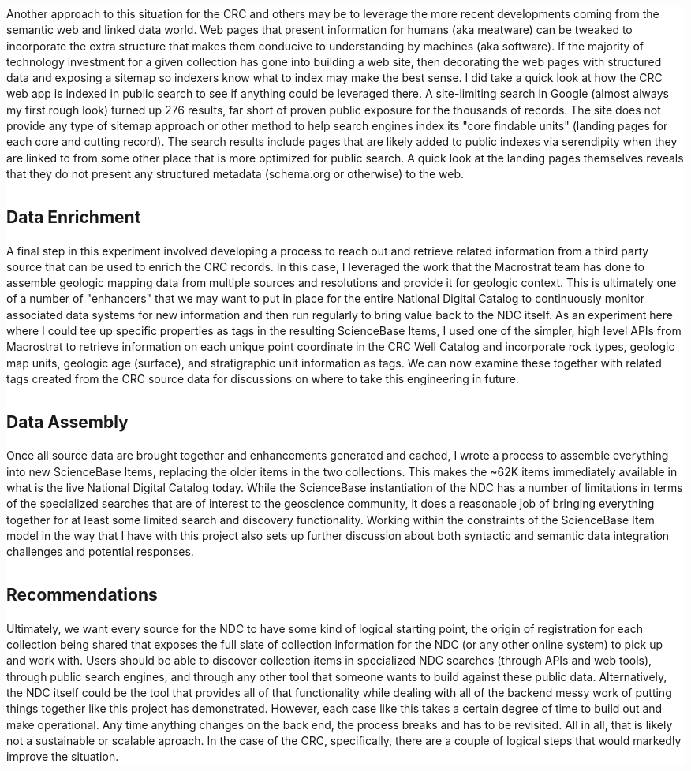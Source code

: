 Another approach to this situation for the CRC and others may be to leverage the more recent developments coming from the semantic web and linked data world. Web pages that present information for humans (aka meatware) can be tweaked to incorporate the extra structure that makes them conducive to understanding by machines (aka software). If the majority of technology investment for a given collection has gone into building a web site, then decorating the web pages with structured data and exposing a sitemap so indexers know what to index may make the best sense. I did take a quick look at how the CRC web app is indexed in public search to see if anything could be leveraged there. A [site-limiting search](https://www.google.com/search?q=site%3Amy.usgs.gov%2Fcrcwc) in Google (almost always my first rough look) turned up 276 results, far short of proven public exposure for the thousands of records. The site does not provide any type of sitemap approach or other method to help search engines index its "core findable units" (landing pages for each core and cutting record). The search results include [pages](https://my.usgs.gov/crcwc/core/report/80145) that are likely added to public indexes via serendipity when they are linked to from some other place that is more optimized for public search. A quick look at the landing pages themselves reveals that they do not present any structured metadata (schema.org or otherwise) to the web.

## Data Enrichment
A final step in this experiment involved developing a process to reach out and retrieve related information from a third party source that can be used to enrich the CRC records. In this case, I leveraged the work that the Macrostrat team has done to assemble geologic mapping data from multiple sources and resolutions and provide it for geologic context. This is ultimately one of a number of "enhancers" that we may want to put in place for the entire National Digital Catalog to continuously monitor associated data systems for new information and then run regularly to bring value back to the NDC itself. As an experiment here where I could tee up specific properties as tags in the resulting ScienceBase Items, I used one of the simpler, high level APIs from Macrostrat to retrieve information on each unique point coordinate in the CRC Well Catalog and incorporate rock types, geologic map units, geologic age (surface), and stratigraphic unit information as tags. We can now examine these together with related tags created from the CRC source data for discussions on where to take this engineering in future.

## Data Assembly
Once all source data are brought together and enhancements generated and cached, I wrote a process to assemble everything into new ScienceBase Items, replacing the older items in the two collections. This makes the ~62K items immediately available in what is the live National Digital Catalog today. While the ScienceBase instantiation of the NDC has a number of limitations in terms of the specialized searches that are of interest to the geoscience community, it does a reasonable job of bringing everything together for at least some limited search and discovery functionality. Working within the constraints of the ScienceBase Item model in the way that I have with this project also sets up further discussion about both syntactic and semantic data integration challenges and potential responses.

## Recommendations
Ultimately, we want every source for the NDC to have some kind of logical starting point, the origin of registration for each collection being shared that exposes the full slate of collection information for the NDC (or any other online system) to pick up and work with. Users should be able to discover collection items in specialized NDC searches (through APIs and web tools), through public search engines, and through any other tool that someone wants to build against these public data. Alternatively, the NDC itself could be the tool that provides all of that functionality while dealing with all of the backend messy work of putting things together like this project has demonstrated. However, each case like this takes a certain degree of time to build out and make operational. Any time anything changes on the back end, the process breaks and has to be revisited. All in all, that is likely not a sustainable or scalable aproach. In the case of the CRC, specifically, there are a couple of logical steps that would markedly improve the situation.
